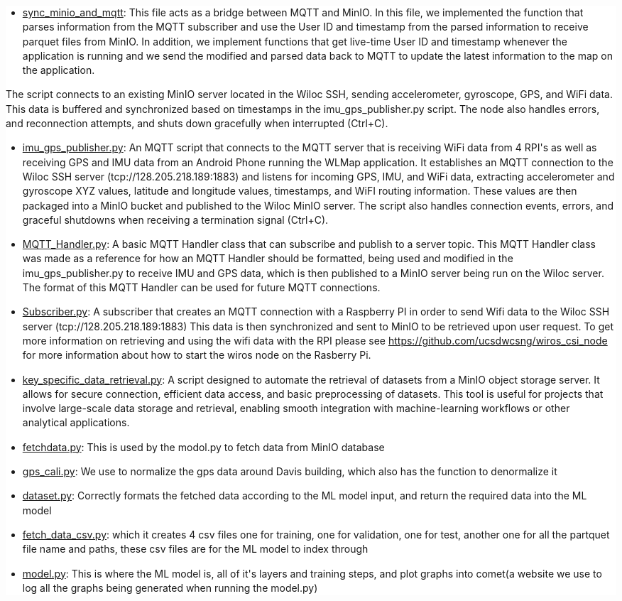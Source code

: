 - [sync_minio_and_mqtt](./src/sync_minio_and_mqtt.py): This file acts as a bridge between MQTT and MinIO. In this file, we implemented the function that parses information from the MQTT subscriber and use the User ID and timestamp from the parsed information to receive parquet files from MinIO. In addition, we implement functions that get live-time User ID and timestamp whenever the application is running and we send the modified and parsed data back to MQTT to update the latest information to the map on the application. 
  
The script connects to an existing MinIO server located in the Wiloc SSH, sending accelerometer, gyroscope, GPS, and WiFi data. This data is buffered and synchronized based on timestamps in the imu_gps_publisher.py script. The node also handles errors, and reconnection attempts, and shuts down gracefully when interrupted (Ctrl+C).

- [imu_gps_publisher.py](./src/imu_gps_publisher.py): An MQTT script that connects to the MQTT server that is receiving WiFi data from 4 RPI's as well as receiving GPS and IMU data from an Android Phone running the WLMap application. It establishes an MQTT connection to the Wiloc SSH server (tcp://128.205.218.189:1883) and listens for incoming GPS, IMU, and WiFi data, extracting accelerometer and gyroscope XYZ values, latitude and longitude values, timestamps, and WiFI routing information. These values are then packaged into a MinIO bucket and published to the Wiloc MinIO server. The script also handles connection events, errors, and graceful shutdowns when receiving a termination signal (Ctrl+C).

- [MQTT_Handler.py](./src/MQTT_Handler.py): A basic MQTT Handler class that can subscribe and publish to a server topic. This MQTT Handler class was made as a reference for how an MQTT Handler should be formatted, being used and modified in the imu_gps_publisher.py to receive IMU and GPS data, which is then published to a MinIO server being run on the Wiloc server. The format of this MQTT Handler can be used for future MQTT connections.
  
- [Subscriber.py](./subscriber.py): A subscriber that creates an MQTT connection with a Raspberry PI in order to send Wifi data to the Wiloc SSH server (tcp://128.205.218.189:1883) This data is then synchronized and sent to MinIO to be retrieved upon user request. To get more information on retrieving and using the wifi data with the RPI please see https://github.com/ucsdwcsng/wiros_csi_node for more information about how to start the wiros node on the Rasberry Pi.

- [key_specific_data_retrieval.py](./src/key_specific_data_retrieval.py): A script designed to automate the retrieval of datasets from a MinIO object storage server. It allows for secure connection, efficient data access, and basic preprocessing of datasets. This tool is useful for projects that involve large-scale data storage and retrieval, enabling smooth integration with machine-learning workflows or other analytical applications.

- [fetchdata.py](./WL-Local-Server/DLoc-cwu-fedmeta/dloc_v2/fetchdata.py): This is used by the modol.py to fetch data from MinIO database

- [gps_cali.py](./WL-Local-Server/DLoc-cwu-fedmeta/dloc_v2/gps_cali.py): We use to normalize the gps data around Davis building, which also has the function to denormalize it 

- [dataset.py](./WL-Local-Server/DLoc-cwu-fedmeta/dloc_v2/dataset.py): Correctly formats the fetched data according to the ML model input, and return the required data into the ML model

- [fetch_data_csv.py](./WL-Local-Server/DLoc-cwu-fedmeta/dloc_v2/fetch_data_csv.py): which it creates 4 csv files one for training, one for validation, one for test, another one for all the partquet file name and paths, these csv files are for the ML model to index through 

- [model.py](./WL-Local-Server/DLoc-cwu-fedmeta/dloc_v2/model.py): This is where the ML model is, all of it's layers and training steps, and plot graphs into comet(a website we use to log all the graphs being generated when running the model.py)
